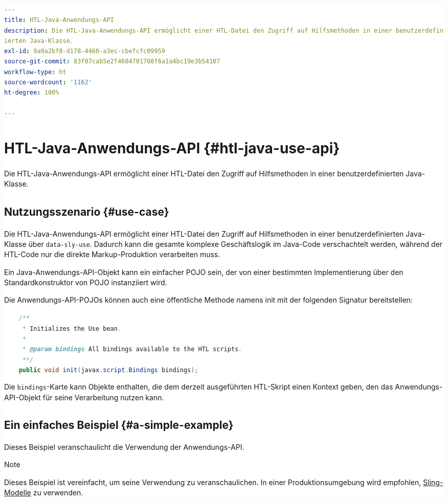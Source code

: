 ```yaml
---
title: HTL-Java-Anwendungs-API
description: Die HTL-Java-Anwendungs-API ermöglicht einer HTL-Datei den Zugriff auf Hilfsmethoden in einer benutzerdefinierten Java-Klasse.
exl-id: 9a9a2bf8-d178-4460-a3ec-cbefcfc09959
source-git-commit: 83f07cab5e2f4604701708f6a1a4bc19e3b54107
workflow-type: ht
source-wordcount: '1162'
ht-degree: 100%

---
```



# HTL-Java-Anwendungs-API {#htl-java-use-api}

Die HTL-Java-Anwendungs-API ermöglicht einer HTL-Datei den Zugriff auf Hilfsmethoden in einer benutzerdefinierten Java-Klasse.

## Nutzungsszenario {#use-case}

Die HTL-Java-Anwendungs-API ermöglicht einer HTL-Datei den Zugriff auf Hilfsmethoden in einer benutzerdefinierten Java-Klasse über `data-sly-use`. Dadurch kann die gesamte komplexe Geschäftslogik im Java-Code verschachtelt werden, während der HTL-Code nur die direkte Markup-Produktion verarbeiten muss.

Ein Java-Anwendungs-API-Objekt kann ein einfacher POJO sein, der von einer bestimmten Implementierung über den Standardkonstruktor von POJO instanziiert wird.

Die Anwendungs-API-POJOs können auch eine öffentliche Methode namens init mit der folgenden Signatur bereitstellen:

```java
    /**
     * Initializes the Use bean.
     *
     * @param bindings All bindings available to the HTL scripts.
     **/
    public void init(javax.script.Bindings bindings);
```

Die `bindings`-Karte kann Objekte enthalten, die dem derzeit ausgeführten HTL-Skript einen Kontext geben, den das Anwendungs-API-Objekt für seine Verarbeitung nutzen kann.

## Ein einfaches Beispiel {#a-simple-example}

Dieses Beispiel veranschaulicht die Verwendung der Anwendungs-API.

>[!NOTE]
>
>Dieses Beispiel ist vereinfacht, um seine Verwendung zu veranschaulichen. In einer Produktionsumgebung wird empfohlen, [Sling-Modelle](https://sling.apache.org/documentation/bundles/models.html) zu verwenden.
